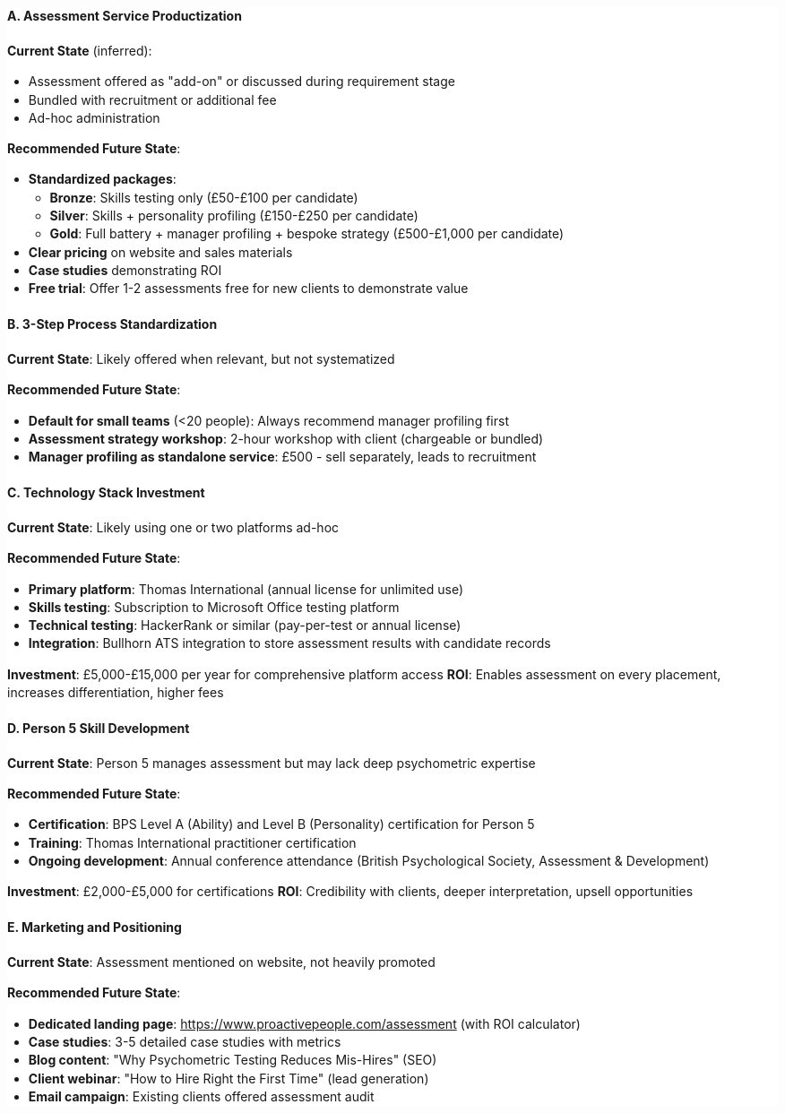 #### A. Assessment Service Productization

**Current State** (inferred):
- Assessment offered as "add-on" or discussed during requirement stage
- Bundled with recruitment or additional fee
- Ad-hoc administration

**Recommended Future State**:
- **Standardized packages**:
  - **Bronze**: Skills testing only (£50-£100 per candidate)
  - **Silver**: Skills + personality profiling (£150-£250 per candidate)
  - **Gold**: Full battery + manager profiling + bespoke strategy (£500-£1,000 per candidate)
- **Clear pricing** on website and sales materials
- **Case studies** demonstrating ROI
- **Free trial**: Offer 1-2 assessments free for new clients to demonstrate value

#### B. 3-Step Process Standardization

**Current State**: Likely offered when relevant, but not systematized

**Recommended Future State**:
- **Default for small teams** (<20 people): Always recommend manager profiling first
- **Assessment strategy workshop**: 2-hour workshop with client (chargeable or bundled)
- **Manager profiling as standalone service**: £500 - sell separately, leads to recruitment

#### C. Technology Stack Investment

**Current State**: Likely using one or two platforms ad-hoc

**Recommended Future State**:
- **Primary platform**: Thomas International (annual license for unlimited use)
- **Skills testing**: Subscription to Microsoft Office testing platform
- **Technical testing**: HackerRank or similar (pay-per-test or annual license)
- **Integration**: Bullhorn ATS integration to store assessment results with candidate records

**Investment**: £5,000-£15,000 per year for comprehensive platform access
**ROI**: Enables assessment on every placement, increases differentiation, higher fees

#### D. Person 5 Skill Development

**Current State**: Person 5 manages assessment but may lack deep psychometric expertise

**Recommended Future State**:
- **Certification**: BPS Level A (Ability) and Level B (Personality) certification for Person 5
- **Training**: Thomas International practitioner certification
- **Ongoing development**: Annual conference attendance (British Psychological Society, Assessment & Development)

**Investment**: £2,000-£5,000 for certifications
**ROI**: Credibility with clients, deeper interpretation, upsell opportunities

#### E. Marketing and Positioning

**Current State**: Assessment mentioned on website, not heavily promoted

**Recommended Future State**:
- **Dedicated landing page**: https://www.proactivepeople.com/assessment (with ROI calculator)
- **Case studies**: 3-5 detailed case studies with metrics
- **Blog content**: "Why Psychometric Testing Reduces Mis-Hires" (SEO)
- **Client webinar**: "How to Hire Right the First Time" (lead generation)
- **Email campaign**: Existing clients offered assessment audit
